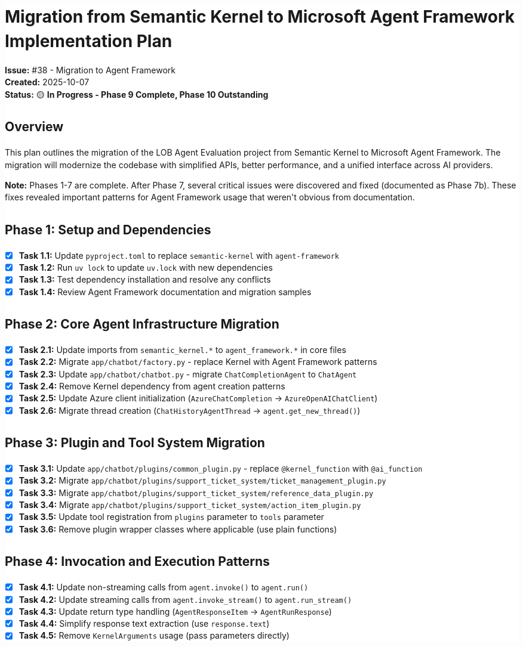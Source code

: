 # Migration from Semantic Kernel to Microsoft Agent Framework Implementation Plan

**Issue:** #38 - Migration to Agent Framework  
**Created:** 2025-10-07  
**Status:** 🟡 **In Progress - Phase 9 Complete, Phase 10 Outstanding**

## Overview

This plan outlines the migration of the LOB Agent Evaluation project from Semantic Kernel to Microsoft Agent Framework. The migration will modernize the codebase with simplified APIs, better performance, and a unified interface across AI providers.

**Note:** Phases 1-7 are complete. After Phase 7, several critical issues were discovered and fixed (documented as Phase 7b). These fixes revealed important patterns for Agent Framework usage that weren't obvious from documentation.

## Phase 1: Setup and Dependencies

- [x] **Task 1.1:** Update `pyproject.toml` to replace `semantic-kernel` with `agent-framework`
- [x] **Task 1.2:** Run `uv lock` to update `uv.lock` with new dependencies
- [x] **Task 1.3:** Test dependency installation and resolve any conflicts
- [x] **Task 1.4:** Review Agent Framework documentation and migration samples

## Phase 2: Core Agent Infrastructure Migration

- [x] **Task 2.1:** Update imports from `semantic_kernel.*` to `agent_framework.*` in core files
- [x] **Task 2.2:** Migrate `app/chatbot/factory.py` - replace Kernel with Agent Framework patterns
- [x] **Task 2.3:** Update `app/chatbot/chatbot.py` - migrate `ChatCompletionAgent` to `ChatAgent`
- [x] **Task 2.4:** Remove Kernel dependency from agent creation patterns
- [x] **Task 2.5:** Update Azure client initialization (`AzureChatCompletion` → `AzureOpenAIChatClient`)
- [x] **Task 2.6:** Migrate thread creation (`ChatHistoryAgentThread` → `agent.get_new_thread()`)

## Phase 3: Plugin and Tool System Migration

- [x] **Task 3.1:** Update `app/chatbot/plugins/common_plugin.py` - replace `@kernel_function` with `@ai_function`
- [x] **Task 3.2:** Migrate `app/chatbot/plugins/support_ticket_system/ticket_management_plugin.py`
- [x] **Task 3.3:** Migrate `app/chatbot/plugins/support_ticket_system/reference_data_plugin.py`
- [x] **Task 3.4:** Migrate `app/chatbot/plugins/support_ticket_system/action_item_plugin.py`
- [x] **Task 3.5:** Update tool registration from `plugins` parameter to `tools` parameter
- [x] **Task 3.6:** Remove plugin wrapper classes where applicable (use plain functions)

## Phase 4: Invocation and Execution Patterns

- [x] **Task 4.1:** Update non-streaming calls from `agent.invoke()` to `agent.run()`
- [x] **Task 4.2:** Update streaming calls from `agent.invoke_stream()` to `agent.run_stream()`
- [x] **Task 4.3:** Update return type handling (`AgentResponseItem` → `AgentRunResponse`)
- [x] **Task 4.4:** Simplify response text extraction (use `response.text`)
- [x] **Task 4.5:** Remove `KernelArguments` usage (pass parameters directly)
